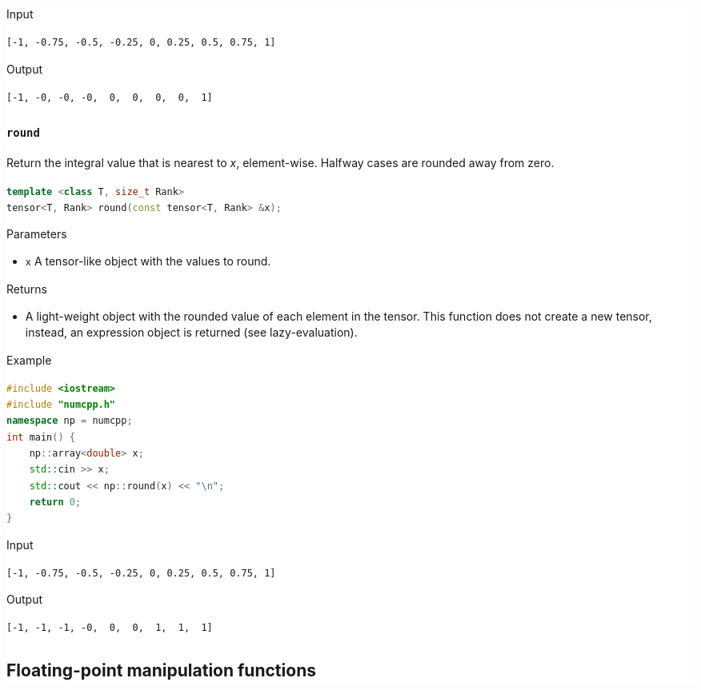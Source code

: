 Input

```
[-1, -0.75, -0.5, -0.25, 0, 0.25, 0.5, 0.75, 1]
```

Output

```
[-1, -0, -0, -0,  0,  0,  0,  0,  1]
```

### `round`

Return the integral value that is nearest to $x$, element-wise. Halfway cases
are rounded away from zero.
```cpp
template <class T, size_t Rank>
tensor<T, Rank> round(const tensor<T, Rank> &x);
```

Parameters

* `x` A tensor-like object with the values to round.

Returns

* A light-weight object with the rounded value of each element in the tensor.
This function does not create a new tensor, instead, an expression object is
returned (see lazy-evaluation).

Example

```cpp
#include <iostream>
#include "numcpp.h"
namespace np = numcpp;
int main() {
    np::array<double> x;
    std::cin >> x;
    std::cout << np::round(x) << "\n";
    return 0;
}
```

Input

```
[-1, -0.75, -0.5, -0.25, 0, 0.25, 0.5, 0.75, 1]
```

Output

```
[-1, -1, -1, -0,  0,  0,  1,  1,  1]
```

## Floating-point manipulation functions

